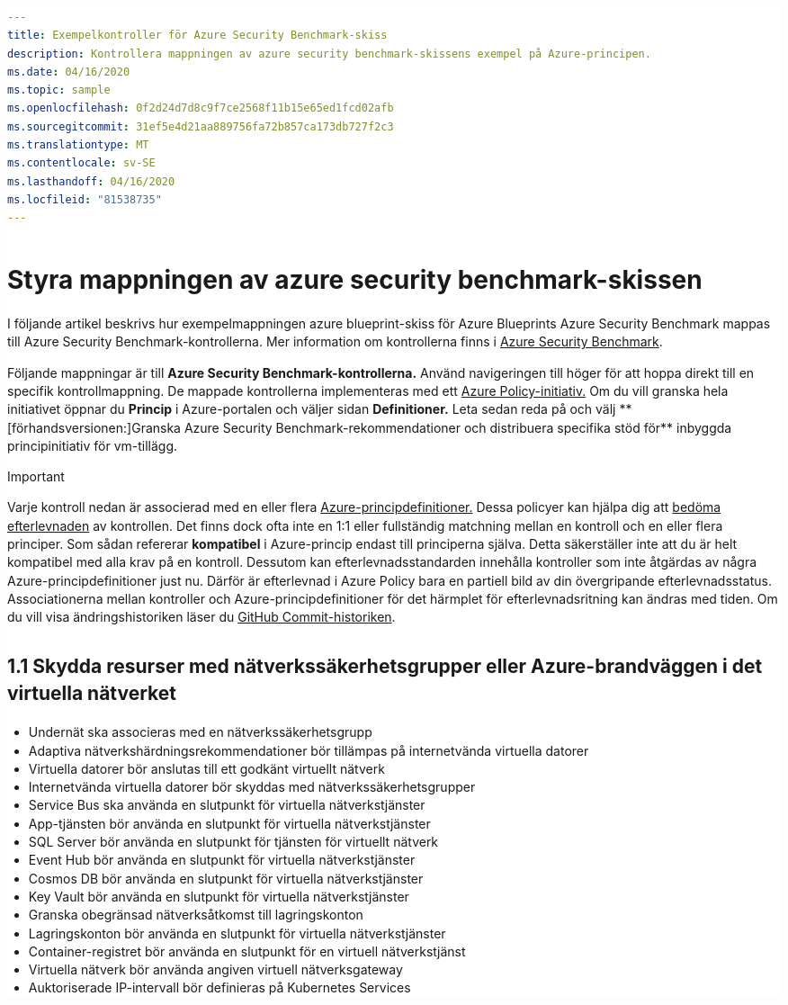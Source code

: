 ```yaml
---
title: Exempelkontroller för Azure Security Benchmark-skiss
description: Kontrollera mappningen av azure security benchmark-skissens exempel på Azure-principen.
ms.date: 04/16/2020
ms.topic: sample
ms.openlocfilehash: 0f2d24d7d8c9f7ce2568f11b15e65ed1fcd02afb
ms.sourcegitcommit: 31ef5e4d21aa889756fa72b857ca173db727f2c3
ms.translationtype: MT
ms.contentlocale: sv-SE
ms.lasthandoff: 04/16/2020
ms.locfileid: "81538735"
---
```

# <a name="control-mapping-of-the-azure-security-benchmark-blueprint-sample"></a>Styra mappningen av azure security benchmark-skissen

I följande artikel beskrivs hur exempelmappningen azure blueprint-skiss för Azure Blueprints Azure Security Benchmark mappas till Azure Security Benchmark-kontrollerna. Mer information om kontrollerna finns i [Azure Security Benchmark](https://docs.microsoft.com/azure/security/benchmarks/overview).

Följande mappningar är till **Azure Security Benchmark-kontrollerna.** Använd navigeringen till höger för att hoppa direkt till en specifik kontrollmappning. De mappade kontrollerna implementeras med ett [Azure Policy-initiativ.](../../../policy/overview.md) Om du vill granska hela initiativet öppnar du **Princip** i Azure-portalen och väljer sidan **Definitioner.** Leta sedan reda på och välj ** \[förhandsversionen:\]Granska Azure Security Benchmark-rekommendationer och distribuera specifika stöd för** inbyggda principinitiativ för vm-tillägg.

> [!IMPORTANT]
> Varje kontroll nedan är associerad med en eller flera [Azure-principdefinitioner.](../../../policy/overview.md) Dessa policyer kan hjälpa dig att [bedöma efterlevnaden](../../../policy/how-to/get-compliance-data.md) av kontrollen. Det finns dock ofta inte en 1:1 eller fullständig matchning mellan en kontroll och en eller flera principer. Som sådan refererar **kompatibel** i Azure-princip endast till principerna själva. Detta säkerställer inte att du är helt kompatibel med alla krav på en kontroll. Dessutom kan efterlevnadsstandarden innehålla kontroller som inte åtgärdas av några Azure-principdefinitioner just nu. Därför är efterlevnad i Azure Policy bara en partiell bild av din övergripande efterlevnadsstatus. Associationerna mellan kontroller och Azure-principdefinitioner för det härmplet för efterlevnadsritning kan ändras med tiden. Om du vill visa ändringshistoriken läser du [GitHub Commit-historiken](https://github.com/MicrosoftDocs/azure-docs/commits/master/articles/governance/blueprints/samples/azure-security-benchmark/control-mapping.md).

## <a name="11-protect-resources-using-network-security-groups-or-azure-firewall-on-your-virtual-network"></a>1.1 Skydda resurser med nätverkssäkerhetsgrupper eller Azure-brandväggen i det virtuella nätverket

- Undernät ska associeras med en nätverkssäkerhetsgrupp
- Adaptiva nätverkshärdningsrekommendationer bör tillämpas på internetvända virtuella datorer
- Virtuella datorer bör anslutas till ett godkänt virtuellt nätverk
- Internetvända virtuella datorer bör skyddas med nätverkssäkerhetsgrupper
- Service Bus ska använda en slutpunkt för virtuella nätverkstjänster
- App-tjänsten bör använda en slutpunkt för virtuella nätverkstjänster
- SQL Server bör använda en slutpunkt för tjänsten för virtuellt nätverk
- Event Hub bör använda en slutpunkt för virtuella nätverkstjänster
- Cosmos DB bör använda en slutpunkt för virtuella nätverkstjänster
- Key Vault bör använda en slutpunkt för virtuella nätverkstjänster
- Granska obegränsad nätverksåtkomst till lagringskonton
- Lagringskonton bör använda en slutpunkt för virtuella nätverkstjänster
- Container-registret bör använda en slutpunkt för en virtuell nätverkstjänst
- Virtuella nätverk bör använda angiven virtuell nätverksgateway
- Auktoriserade IP-intervall bör definieras på Kubernetes Services